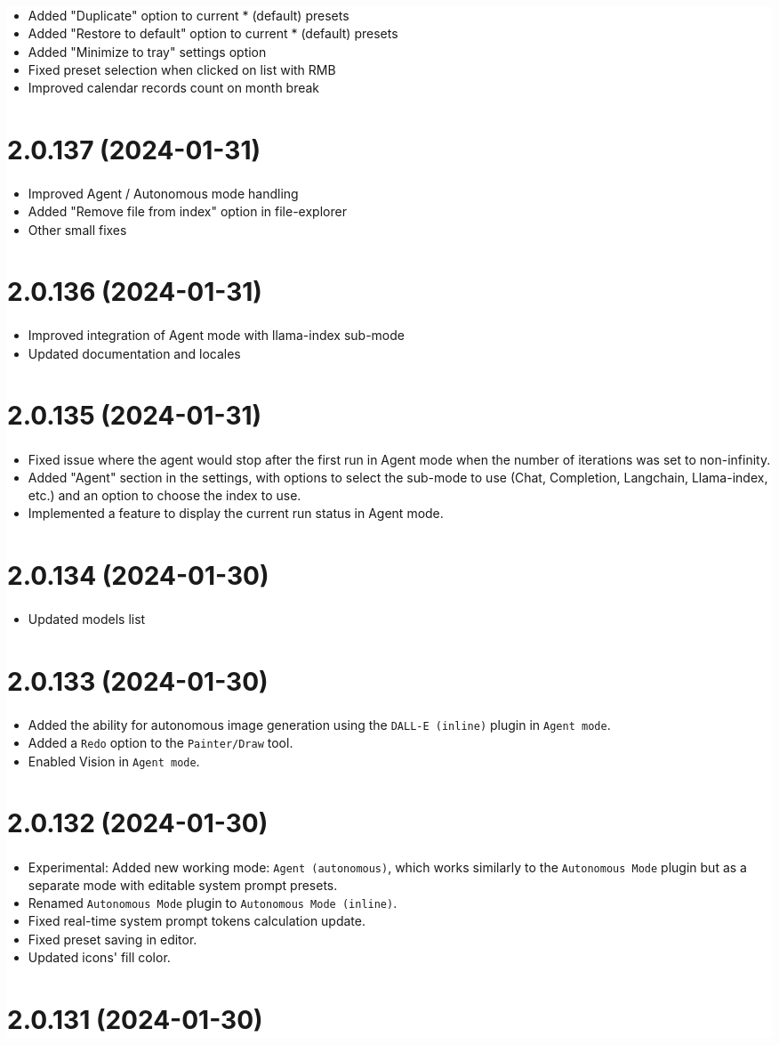 - Added "Duplicate" option to current * (default) presets
- Added "Restore to default" option to current * (default) presets
- Added "Minimize to tray" settings option
- Fixed preset selection when clicked on list with RMB
- Improved calendar records count on month break

# 2.0.137 (2024-01-31)

- Improved Agent / Autonomous mode handling
- Added "Remove file from index" option in file-explorer
- Other small fixes 

# 2.0.136 (2024-01-31)

- Improved integration of Agent mode with llama-index sub-mode
- Updated documentation and locales

# 2.0.135 (2024-01-31)

- Fixed issue where the agent would stop after the first run in Agent mode when the number of iterations was set to non-infinity.
- Added "Agent" section in the settings, with options to select the sub-mode to use (Chat, Completion, Langchain, Llama-index, etc.) and an option to choose the index to use.
- Implemented a feature to display the current run status in Agent mode.

# 2.0.134 (2024-01-30)

- Updated models list

# 2.0.133 (2024-01-30)

- Added the ability for autonomous image generation using the `DALL-E (inline)` plugin in `Agent mode`.
- Added a `Redo` option to the `Painter/Draw` tool.
- Enabled Vision in `Agent mode`.

# 2.0.132 (2024-01-30)

- Experimental: Added new working mode: `Agent (autonomous)`, which works similarly to the `Autonomous Mode` plugin but as a separate mode with editable system prompt presets.
- Renamed `Autonomous Mode` plugin to `Autonomous Mode (inline)`.
- Fixed real-time system prompt tokens calculation update.
- Fixed preset saving in editor.
- Updated icons' fill color.

# 2.0.131 (2024-01-30)
